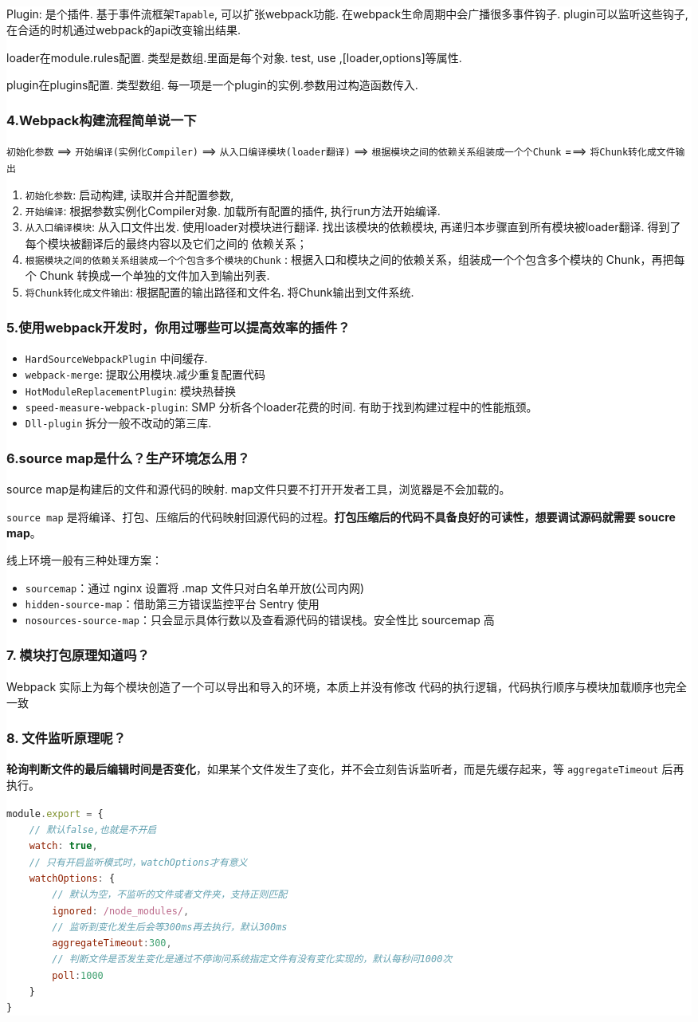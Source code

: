 Plugin: 是个插件. 基于事件流框架`Tapable`, 可以扩张webpack功能. 在webpack生命周期中会广播很多事件钩子. plugin可以监听这些钩子, 在合适的时机通过webpack的api改变输出结果.

loader在module.rules配置. 类型是数组.里面是每个对象. test, use ,[loader,options]等属性.

plugin在plugins配置. 类型数组. 每一项是一个plugin的实例.参数用过构造函数传入.

### 4.Webpack构建流程简单说一下

`初始化参数`  ==> `开始编译(实例化Compiler)` ==> `从入口编译模块(loader翻译)` ==> `根据模块之间的依赖关系组装成一个个Chunk` ===> `将Chunk转化成文件输出`

1. `初始化参数`: 启动构建, 读取并合并配置参数, 
2. `开始编译`: 根据参数实例化Compiler对象. 加载所有配置的插件,  执行run方法开始编译.
3. `从入口编译模块`: 从入口文件出发. 使用loader对模块进行翻译. 找出该模块的依赖模块, 再递归本步骤直到所有模块被loader翻译. 得到了每个模块被翻译后的最终内容以及它们之间的 依赖关系；
4. `根据模块之间的依赖关系组装成一个个包含多个模块的Chunk` : 根据入口和模块之间的依赖关系，组装成一个个包含多个模块的 Chunk，再把每个 Chunk 转换成一个单独的文件加入到输出列表.
5. `将Chunk转化成文件输出`: 根据配置的输出路径和文件名. 将Chunk输出到文件系统.

### 5.使用webpack开发时，你用过哪些可以提高效率的插件？

- `HardSourceWebpackPlugin` 中间缓存.
- `webpack-merge`: 提取公用模块.减少重复配置代码
- `HotModuleReplacementPlugin`: 模块热替换
- `speed-measure-webpack-plugin`: SMP 分析各个loader花费的时间. 有助于找到构建过程中的性能瓶颈。
- `Dll-plugin` 拆分一般不改动的第三库.

### 6.source map是什么？生产环境怎么用？

source map是构建后的文件和源代码的映射.  map文件只要不打开开发者工具，浏览器是不会加载的。

`source map` 是将编译、打包、压缩后的代码映射回源代码的过程。**打包压缩后的代码不具备良好的可读性，想要调试源码就需要 soucre map**。

线上环境一般有三种处理方案：

- `sourcemap`：通过 nginx 设置将 .map 文件只对白名单开放(公司内网)
- `hidden-source-map`：借助第三方错误监控平台 Sentry 使用
- `nosources-source-map`：只会显示具体行数以及查看源代码的错误栈。安全性比 sourcemap 高

### 7. 模块打包原理知道吗？

Webpack 实际上为每个模块创造了一个可以导出和导入的环境，本质上并没有修改 代码的执行逻辑，代码执行顺序与模块加载顺序也完全一致

### 8. 文件监听原理呢？

**轮询判断文件的最后编辑时间是否变化**，如果某个文件发生了变化，并不会立刻告诉监听者，而是先缓存起来，等 `aggregateTimeout` 后再执行。

```js
module.export = {
    // 默认false,也就是不开启
    watch: true,
    // 只有开启监听模式时，watchOptions才有意义
    watchOptions: {
        // 默认为空，不监听的文件或者文件夹，支持正则匹配
        ignored: /node_modules/,
        // 监听到变化发生后会等300ms再去执行，默认300ms
        aggregateTimeout:300,
        // 判断文件是否发生变化是通过不停询问系统指定文件有没有变化实现的，默认每秒问1000次
        poll:1000
    }
}
```
